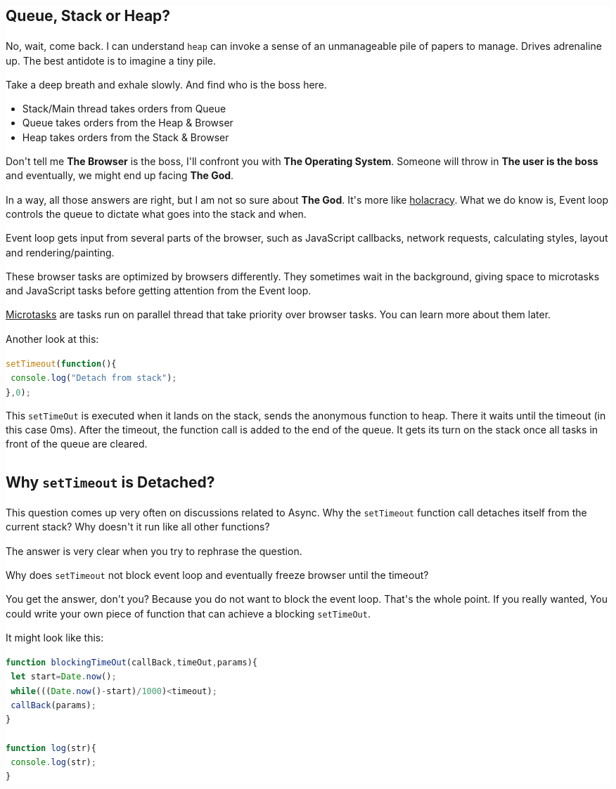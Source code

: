 ## Queue, Stack or Heap?
No, wait, come back. I can understand `heap` can invoke a sense of an unmanageable pile of papers to manage. Drives adrenaline up. The best antidote is to imagine a tiny pile. 

Take a deep breath and exhale slowly. And find who is the boss here.

* Stack/Main thread takes orders from Queue
* Queue takes orders from the Heap & Browser
* Heap takes orders from the Stack & Browser

Don't tell me **The Browser** is the boss, I'll confront you with **The Operating System**. Someone will throw in **The user is the boss** and eventually, we might end up facing **The God**.  

In a way, all those answers are right, but I am not so sure about **The God**. It's more like [holacracy](https://en.wikipedia.org/wiki/Holacracy). What we do know is, Event loop controls the queue to dictate what goes into the stack and when. 

Event loop gets input from several parts of the browser, such as JavaScript callbacks, network requests, calculating styles, layout and rendering/painting.

These browser tasks are optimized by browsers differently. They sometimes wait in the background, giving space to microtasks and JavaScript tasks before getting attention from the Event loop. 

[Microtasks](microtasks) are tasks run on parallel thread that take priority over browser tasks. You can learn more about them later.

Another look at this:
```js
setTimeout(function(){
 console.log("Detach from stack");
},0);

```

This `setTimeOut` is executed when it lands on the stack, sends the anonymous function to heap. There it waits until the timeout (in this case 0ms). After the timeout, the function call is added to the end of the queue. It gets its turn on the stack once all tasks in front of the queue are cleared.

## Why `setTimeout` is Detached?
This question comes up very often on discussions related to Async. Why the `setTimeout` function call detaches itself from the current stack? Why doesn't it run like all other functions?

The answer is very clear when you try to rephrase the question. 

Why does `setTimeout` not block event loop and eventually freeze browser until the timeout? 

You get the answer, don't you? Because you do not want to block the event loop. That's the whole point. If you really wanted, You could write your own piece of function that can achieve a blocking `setTimeOut`. 

It might look like this:
```js
function blockingTimeOut(callBack,timeOut,params){
 let start=Date.now();
 while(((Date.now()-start)/1000)<timeout);
 callBack(params);
}

function log(str){
 console.log(str);
}
```

